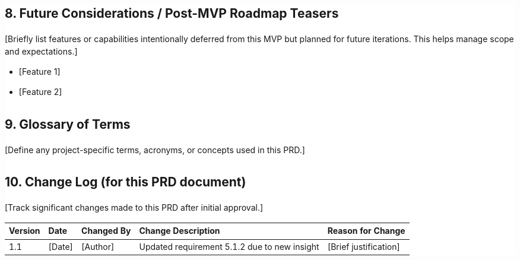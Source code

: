 ## 8. Future Considerations / Post-MVP Roadmap Teasers

[Briefly list features or capabilities intentionally deferred from this MVP but planned for future iterations. This helps manage scope and expectations.]

*   [Feature 1]

*   [Feature 2]

## 9. Glossary of Terms

[Define any project-specific terms, acronyms, or concepts used in this PRD.]

## 10. Change Log (for this PRD document)

[Track significant changes made to this PRD after initial approval.]

| Version | Date       | Changed By | Change Description                               | Reason for Change         |
| :------ | :--------- | :--------- | :----------------------------------------------- | :------------------------ |
| 1.1     | [Date]     | [Author]   | Updated requirement 5.1.2 due to new insight | [Brief justification]     |